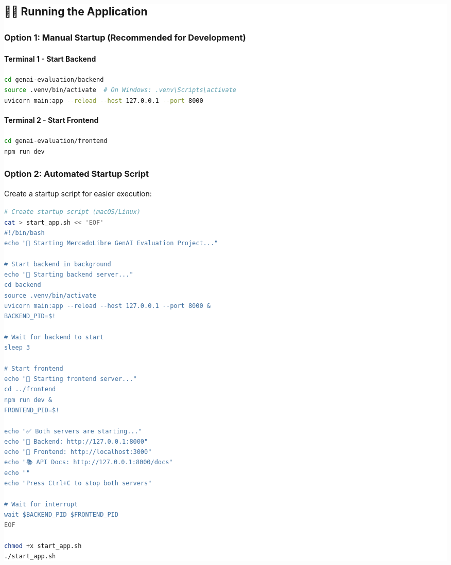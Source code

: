 ## 🏃‍♂️ Running the Application

### Option 1: Manual Startup (Recommended for Development)

#### Terminal 1 - Start Backend
```bash
cd genai-evaluation/backend
source .venv/bin/activate  # On Windows: .venv\Scripts\activate
uvicorn main:app --reload --host 127.0.0.1 --port 8000
```

#### Terminal 2 - Start Frontend
```bash
cd genai-evaluation/frontend
npm run dev
```

### Option 2: Automated Startup Script

Create a startup script for easier execution:

```bash
# Create startup script (macOS/Linux)
cat > start_app.sh << 'EOF'
#!/bin/bash
echo "🚀 Starting MercadoLibre GenAI Evaluation Project..."

# Start backend in background
echo "📡 Starting backend server..."
cd backend
source .venv/bin/activate
uvicorn main:app --reload --host 127.0.0.1 --port 8000 &
BACKEND_PID=$!

# Wait for backend to start
sleep 3

# Start frontend
echo "🎨 Starting frontend server..."
cd ../frontend
npm run dev &
FRONTEND_PID=$!

echo "✅ Both servers are starting..."
echo "📡 Backend: http://127.0.0.1:8000"
echo "🎨 Frontend: http://localhost:3000"
echo "📚 API Docs: http://127.0.0.1:8000/docs"
echo ""
echo "Press Ctrl+C to stop both servers"

# Wait for interrupt
wait $BACKEND_PID $FRONTEND_PID
EOF

chmod +x start_app.sh
./start_app.sh
```
